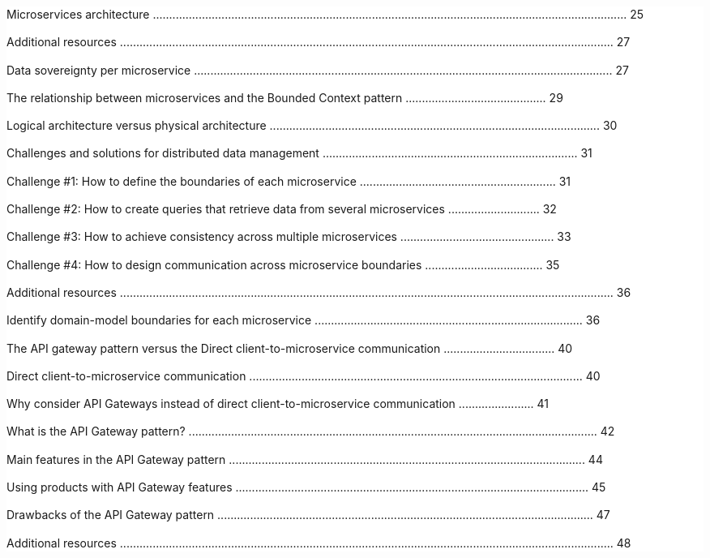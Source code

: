 Microservices architecture ................................................................................................................................................. 25

Additional resources ....................................................................................................................................................... 27

Data sovereignty per microservice ................................................................................................................................ 27

The relationship between microservices and the Bounded Context pattern ........................................... 29

Logical architecture versus physical architecture ..................................................................................................... 30

Challenges and solutions for distributed data management .............................................................................. 31

Challenge #1: How to define the boundaries of each microservice ............................................................ 31

Challenge #2: How to create queries that retrieve data from several microservices ............................ 32

Challenge #3: How to achieve consistency across multiple microservices ............................................... 33

Challenge #4: How to design communication across microservice boundaries .................................... 35

Additional resources ....................................................................................................................................................... 36

Identify domain-model boundaries for each microservice .................................................................................. 36

The API gateway pattern versus the Direct client-to-microservice communication .................................. 40

Direct client-to-microservice communication ...................................................................................................... 40

Why consider API Gateways instead of direct client-to-microservice communication ....................... 41

What is the API Gateway pattern? ............................................................................................................................. 42

Main features in the API Gateway pattern ............................................................................................................. 44

Using products with API Gateway features ............................................................................................................ 45

Drawbacks of the API Gateway pattern ................................................................................................................... 47

Additional resources ....................................................................................................................................................... 48
